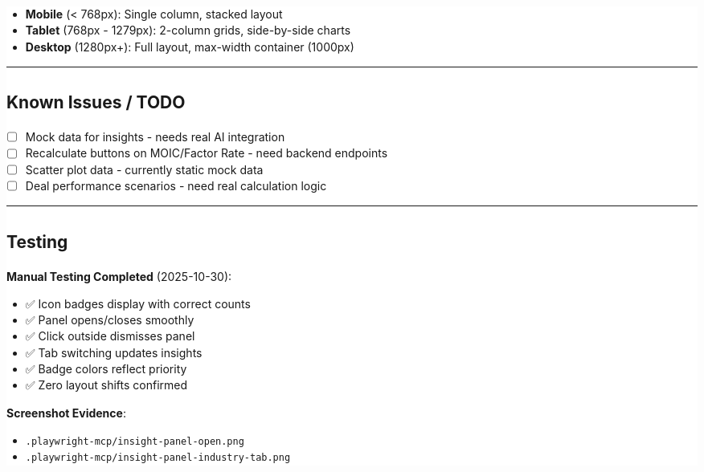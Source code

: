 - **Mobile** (< 768px): Single column, stacked layout
- **Tablet** (768px - 1279px): 2-column grids, side-by-side charts
- **Desktop** (1280px+): Full layout, max-width container (1000px)

---

## Known Issues / TODO

- [ ] Mock data for insights - needs real AI integration
- [ ] Recalculate buttons on MOIC/Factor Rate - need backend endpoints
- [ ] Scatter plot data - currently static mock data
- [ ] Deal performance scenarios - need real calculation logic

---

## Testing

**Manual Testing Completed** (2025-10-30):
- ✅ Icon badges display with correct counts
- ✅ Panel opens/closes smoothly
- ✅ Click outside dismisses panel
- ✅ Tab switching updates insights
- ✅ Badge colors reflect priority
- ✅ Zero layout shifts confirmed

**Screenshot Evidence**:
- `.playwright-mcp/insight-panel-open.png`
- `.playwright-mcp/insight-panel-industry-tab.png`

